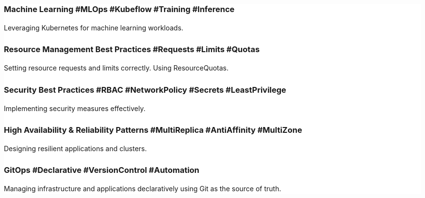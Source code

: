 ### Machine Learning #MLOps #Kubeflow #Training #Inference
Leveraging Kubernetes for machine learning workloads.

### Resource Management Best Practices #Requests #Limits #Quotas
Setting resource requests and limits correctly. Using ResourceQuotas.

### Security Best Practices #RBAC #NetworkPolicy #Secrets #LeastPrivilege
Implementing security measures effectively.

### High Availability & Reliability Patterns #MultiReplica #AntiAffinity #MultiZone
Designing resilient applications and clusters.

### GitOps #Declarative #VersionControl #Automation
Managing infrastructure and applications declaratively using Git as the source of truth.
